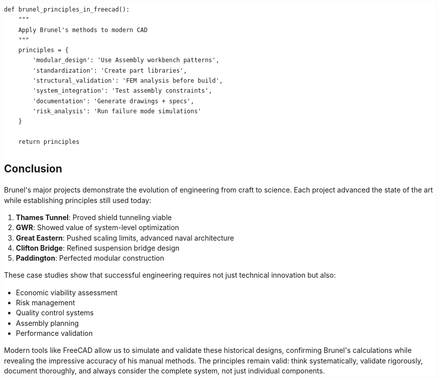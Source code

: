 ```
def brunel_principles_in_freecad():
    """
    Apply Brunel's methods to modern CAD
    """
    principles = {
        'modular_design': 'Use Assembly workbench patterns',
        'standardization': 'Create part libraries',
        'structural_validation': 'FEM analysis before build',
        'system_integration': 'Test assembly constraints',
        'documentation': 'Generate drawings + specs',
        'risk_analysis': 'Run failure mode simulations'
    }
    
    return principles
```

## Conclusion

Brunel's major projects demonstrate the evolution of engineering from craft to science. Each project advanced the state of the art while establishing principles still used today:

1. **Thames Tunnel**: Proved shield tunneling viable
2. **GWR**: Showed value of system-level optimization
3. **Great Eastern**: Pushed scaling limits, advanced naval architecture
4. **Clifton Bridge**: Refined suspension bridge design
5. **Paddington**: Perfected modular construction

These case studies show that successful engineering requires not just technical innovation but also:
- Economic viability assessment
- Risk management
- Quality control systems
- Assembly planning
- Performance validation

Modern tools like FreeCAD allow us to simulate and validate these historical designs, confirming Brunel's calculations while revealing the impressive accuracy of his manual methods. The principles remain valid: think systematically, validate rigorously, document thoroughly, and always consider the complete system, not just individual components.
